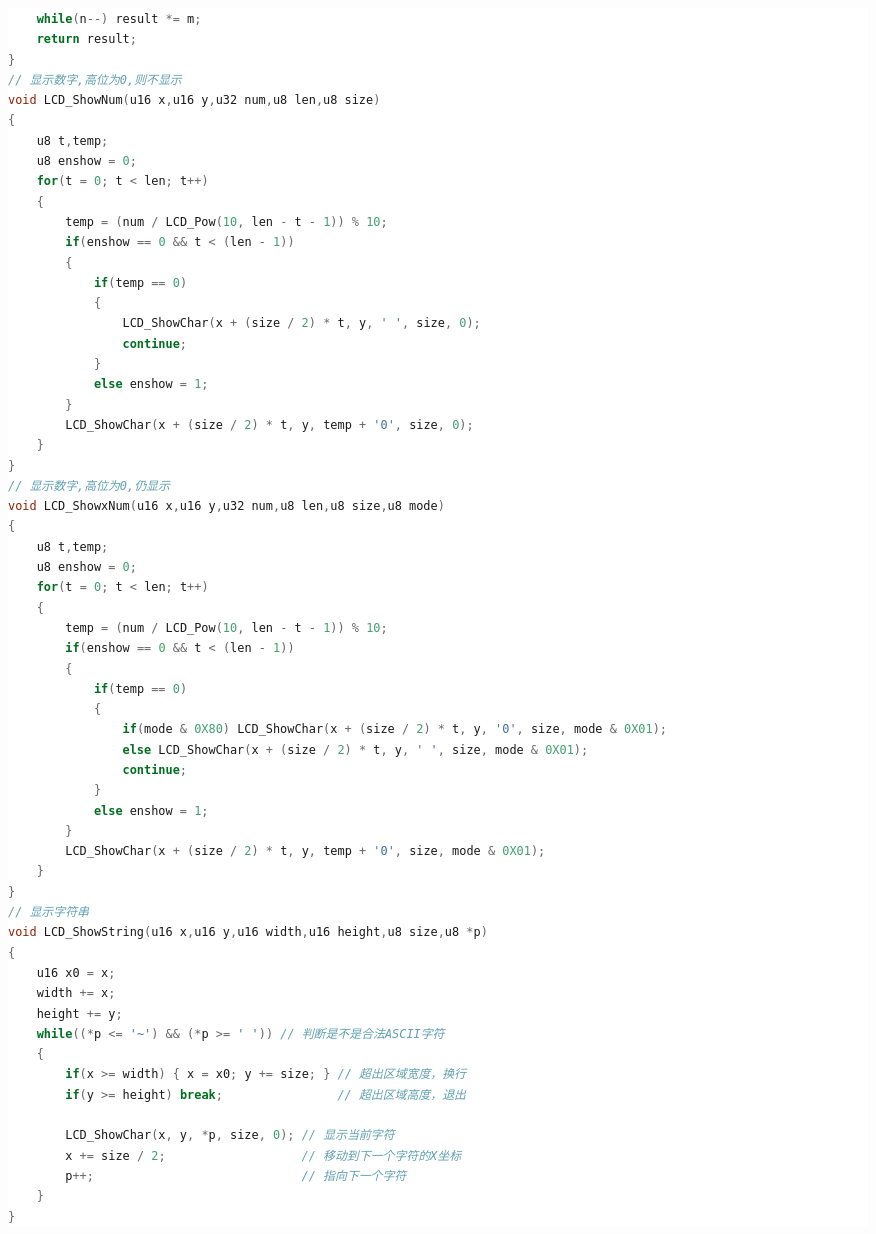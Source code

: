 ```c
    while(n--) result *= m;    
    return result;
}
// 显示数字,高位为0,则不显示
void LCD_ShowNum(u16 x,u16 y,u32 num,u8 len,u8 size)
{         
    u8 t,temp;
    u8 enshow = 0;    
    for(t = 0; t < len; t++)
    {
        temp = (num / LCD_Pow(10, len - t - 1)) % 10;
        if(enshow == 0 && t < (len - 1))
        {
            if(temp == 0)
            {
                LCD_ShowChar(x + (size / 2) * t, y, ' ', size, 0);
                continue;
            }
            else enshow = 1;
        }
        LCD_ShowChar(x + (size / 2) * t, y, temp + '0', size, 0);
    }
}
// 显示数字,高位为0,仍显示
void LCD_ShowxNum(u16 x,u16 y,u32 num,u8 len,u8 size,u8 mode)
{  
    u8 t,temp;
    u8 enshow = 0;    
    for(t = 0; t < len; t++)
    {
        temp = (num / LCD_Pow(10, len - t - 1)) % 10;
        if(enshow == 0 && t < (len - 1))
        {
            if(temp == 0)
            {
                if(mode & 0X80) LCD_ShowChar(x + (size / 2) * t, y, '0', size, mode & 0X01);  
                else LCD_ShowChar(x + (size / 2) * t, y, ' ', size, mode & 0X01);  
                continue;
            }
            else enshow = 1;
        }
        LCD_ShowChar(x + (size / 2) * t, y, temp + '0', size, mode & 0X01);
    }
}
// 显示字符串
void LCD_ShowString(u16 x,u16 y,u16 width,u16 height,u8 size,u8 *p)
{         
    u16 x0 = x;
    width += x;
    height += y;
    while((*p <= '~') && (*p >= ' ')) // 判断是不是合法ASCII字符
    {       
        if(x >= width) { x = x0; y += size; } // 超出区域宽度，换行
        if(y >= height) break;                // 超出区域高度，退出
        
        LCD_ShowChar(x, y, *p, size, 0); // 显示当前字符
        x += size / 2;                   // 移动到下一个字符的X坐标
        p++;                             // 指向下一个字符
    }  
}

```
